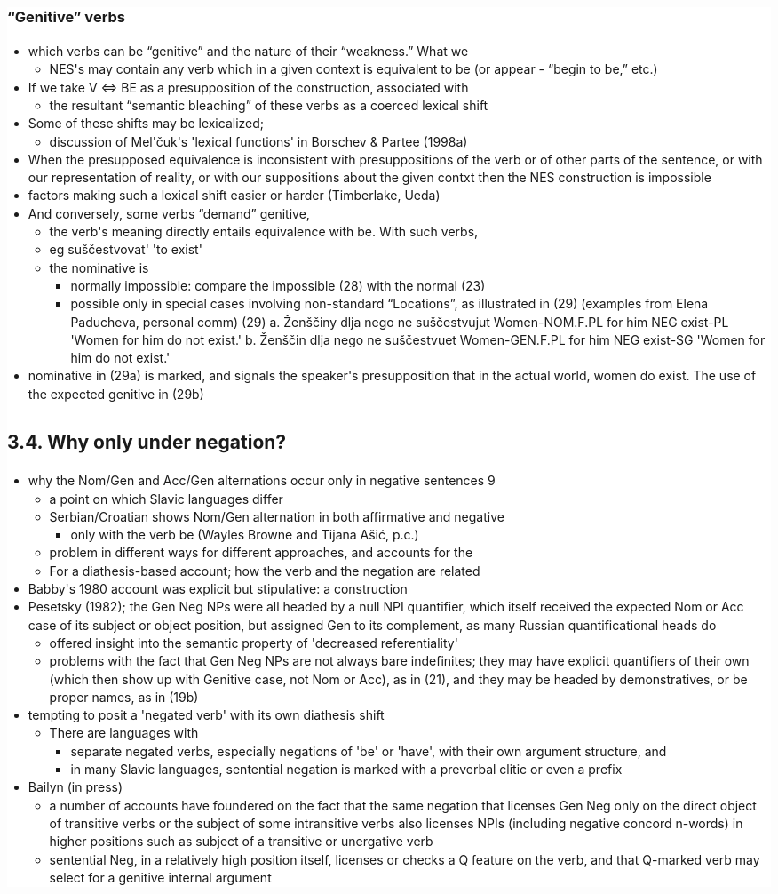 ### “Genitive” verbs

* which verbs can be “genitive” and the nature of their “weakness.” What we
  * NES's may contain any verb which in a given context is equivalent to be
    (or appear - “begin to be,” etc.)
* If we take V <=> BE as a presupposition of the construction, associated with
  * the resultant “semantic bleaching” of these verbs as a coerced lexical shift
* Some of these shifts may be lexicalized;
  * discussion of Mel'čuk's 'lexical functions' in Borschev & Partee (1998a)
* When the presupposed equivalence is inconsistent with
  presuppositions of the verb or of other parts of the sentence, or with
  our representation of reality, or with our suppositions about the given contxt
  then the NES construction is impossible
* factors making such a lexical shift easier or harder (Timberlake, Ueda)
* And conversely, some verbs “demand” genitive,
  * the verb's meaning directly entails equivalence with be. With such verbs,
  * eg suščestvovat' 'to exist'
  * the nominative is
    * normally impossible: compare the impossible (28) with the normal (23)
    * possible only in special cases involving non-standard “Locations”, as
      illustrated in (29) (examples from Elena Paducheva, personal comm)
(29) a. Ženščiny dlja nego ne suščestvujut
        Women-NOM.F.PL for him NEG exist-PL
        'Women for him do not exist.'
  b. Ženščin dlja nego ne suščestvuet
     Women-GEN.F.PL for him NEG exist-SG
     'Women for him do not exist.'
* nominative in (29a) is marked, and signals the speaker's presupposition that
  in the actual world, women do exist. The use of the expected genitive in (29b)

## 3.4. Why only under negation?

* why the Nom/Gen and Acc/Gen alternations occur only in negative sentences 9
  * a point on which Slavic languages differ
  * Serbian/Croatian shows Nom/Gen alternation in both affirmative and negative
    * only with the verb be (Wayles Browne and Tijana Ašić, p.c.)
  * problem in different ways for different approaches, and accounts for the
  * For a diathesis-based account; how the verb and the negation are related
* Babby's 1980 account was explicit but stipulative: a construction
* Pesetsky (1982);
  the Gen Neg NPs were all headed by a null NPI quantifier, which itself
  received the expected Nom or Acc case of its subject or object position, but
  assigned Gen to its complement, as many Russian quantificational heads do
  * offered insight into the semantic property of 'decreased referentiality'
  * problems with the fact that Gen Neg NPs are not always bare indefinites;
    they may have explicit quantifiers of their own (which then show up with
    Genitive case, not Nom or Acc), as in (21), and they may be headed by
    demonstratives, or be proper names, as in (19b)
* tempting to posit a 'negated verb' with its own diathesis shift
  * There are languages with
    * separate negated verbs, especially negations of 'be' or 'have',
      with their own argument structure, and
    * in many Slavic languages,
      sentential negation is marked with a preverbal clitic or even a prefix
* Bailyn (in press)
  * a number of accounts have foundered on the fact that
    the same negation that licenses Gen Neg only on the direct object of
    transitive verbs or the subject of some intransitive verbs
    also licenses NPIs (including negative concord n-words) in higher positions
    such as subject of a transitive or unergative verb
  * sentential Neg, in a relatively high position itself, licenses or checks a Q
    feature on the verb, and that Q-marked verb may select for a genitive
    internal argument
